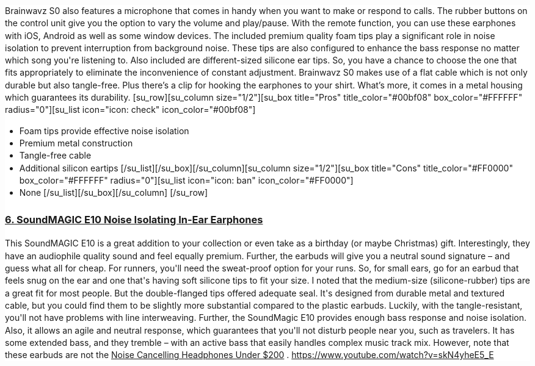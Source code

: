 [](https://www.amazon.com/dp/B00PACTGXA/?tag=p-policy-20)
[](https://www.amazon.com/dp/B07D8ZT7P6/?tag=p-policy-20)
[](https://www.amazon.com/dp/B01M31G0CM/?tag=p-policy-20)
[](https://www.amazon.com/dp/B07895T7BW/?tag=p-policy-20)
[](https://www.amazon.com/dp/B071G2S8LZ/?tag=p-policy-20)
[](https://www.amazon.com/dp/B00MV8MWEQ/?tag=p-policy-20)
Brainwavz S0 also features a microphone that comes in handy when you want to make or respond to calls. The rubber buttons on the control unit give you the option to vary the volume and play/pause.
With the remote function, you can use these earphones with iOS, Android as well as some window devices.
The included premium quality foam tips play a significant role in noise isolation to prevent interruption from background noise. These tips are also configured to enhance the bass response no matter which song you're listening to.
Also included are different-sized silicone ear tips. So, you have a chance to choose the one that fits appropriately to eliminate the inconvenience of constant adjustment.
Brainwavz S0 makes use of a flat cable which is not only durable but also tangle-free. Plus there’s a clip for hooking the earphones to your shirt. What’s more, it comes in a metal housing which guarantees its durability.
[su_row][su_column size="1/2"][su_box title="Pros" title_color="#00bf08" box_color="#FFFFFF" radius="0"][su_list icon="icon: check" icon_color="#00bf08"]
- Foam tips provide effective noise isolation
- Premium metal construction
- Tangle-free cable
- Additional silicon eartips
[/su_list][/su_box][/su_column][su_column size="1/2"][su_box title="Cons" title_color="#FF0000" box_color="#FFFFFF" radius="0"][su_list icon="icon: ban" icon_color="#FF0000"]
- None
[/su_list][/su_box][/su_column] [/su_row]
### [6. SoundMAGIC E10 Noise Isolating In-Ear Earphones](https://www.amazon.com/dp/B005HP3OB0/?tag=p-policy-20)
This SoundMAGIC E10 is a great addition to your collection or even take as a birthday (or maybe Christmas) gift.
[](https://www.amazon.com/dp/B005HP3OB0/?tag=p-policy-20)
[](https://www.amazon.com/dp/B07D8ZT7P6/?tag=p-policy-20)
[](https://www.amazon.com/dp/B01M31G0CM/?tag=p-policy-20)
[](https://www.amazon.com/dp/B07895T7BW/?tag=p-policy-20)
[](https://www.amazon.com/dp/B071G2S8LZ/?tag=p-policy-20)
[](https://www.amazon.com/dp/B00MV8MWEQ/?tag=p-policy-20)
Interestingly, they have an audiophile quality sound and feel equally premium. Further, the earbuds will give you a neutral sound signature – and guess what all for cheap.
For runners, you'll need the sweat-proof option for your runs. So, for small ears, go for an earbud that feels snug on the ear and one that's having soft silicone tips to fit your size. I noted that the medium-size (silicone-rubber) tips are a great fit for most people. But the double-flanged tips offered adequate seal.
It's designed from durable metal and textured cable, but you could find them to be slightly more substantial compared to the plastic earbuds. Luckily, with the tangle-resistant, you'll not have problems with line interweaving.
Further, the SoundMagic E10 provides enough bass response and noise isolation. Also, it allows an agile and neutral response, which guarantees that you'll not disturb people near you, such as travelers.
It has some extended bass, and they tremble – with an active bass that easily handles complex music track mix. However, note that these earbuds are not the
[Noise Cancelling Headphones Under $200](https://pestpolicy.com/best-noise-cancelling-headphones-under-200/)
.
https://www.youtube.com/watch?v=skN4yheE5_E
